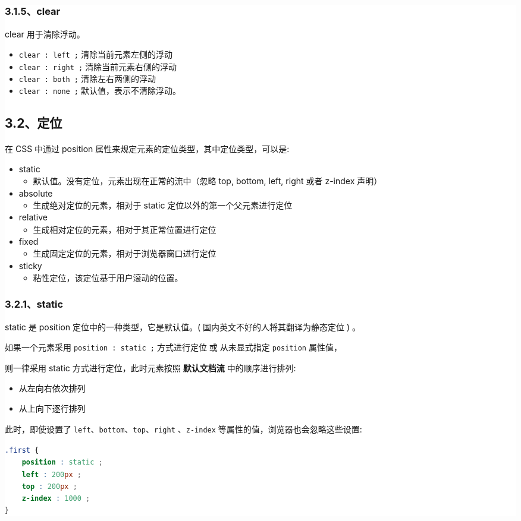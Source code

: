 


### 3.1.5、clear

clear 用于清除浮动。

- `clear : left ;` 清除当前元素左侧的浮动
- `clear : right ;` 清除当前元素右侧的浮动
- `clear : both ;` 清除左右两侧的浮动
- `clear : none ;` 默认值，表示不清除浮动。





## 3.2、定位



在 CSS 中通过 position 属性来规定元素的定位类型，其中定位类型，可以是:

- static 
  - 默认值。没有定位，元素出现在正常的流中（忽略 top, bottom, left, right 或者 z-index 声明）
- absolute
  - 生成绝对定位的元素，相对于 static 定位以外的第一个父元素进行定位
- relative
  - 生成相对定位的元素，相对于其正常位置进行定位
- fixed
  - 生成固定定位的元素，相对于浏览器窗口进行定位
- sticky
  - 粘性定位，该定位基于用户滚动的位置。



### 3.2.1、static



static 是 position 定位中的一种类型，它是默认值。( 国内英文不好的人将其翻译为静态定位 ) 。



如果一个元素采用  `position : static ;` 方式进行定位 或 从未显式指定 `position` 属性值，

则一律采用 static 方式进行定位，此时元素按照 **默认文档流** 中的顺序进行排列:

- 从左向右依次排列

- 从上向下逐行排列

此时，即使设置了 `left`、`bottom`、`top`、`right` 、`z-index` 等属性的值，浏览器也会忽略这些设置:

```css
.first {
    position : static ;
    left : 200px ;
    top : 200px ;
    z-index : 1000 ;
}
```

